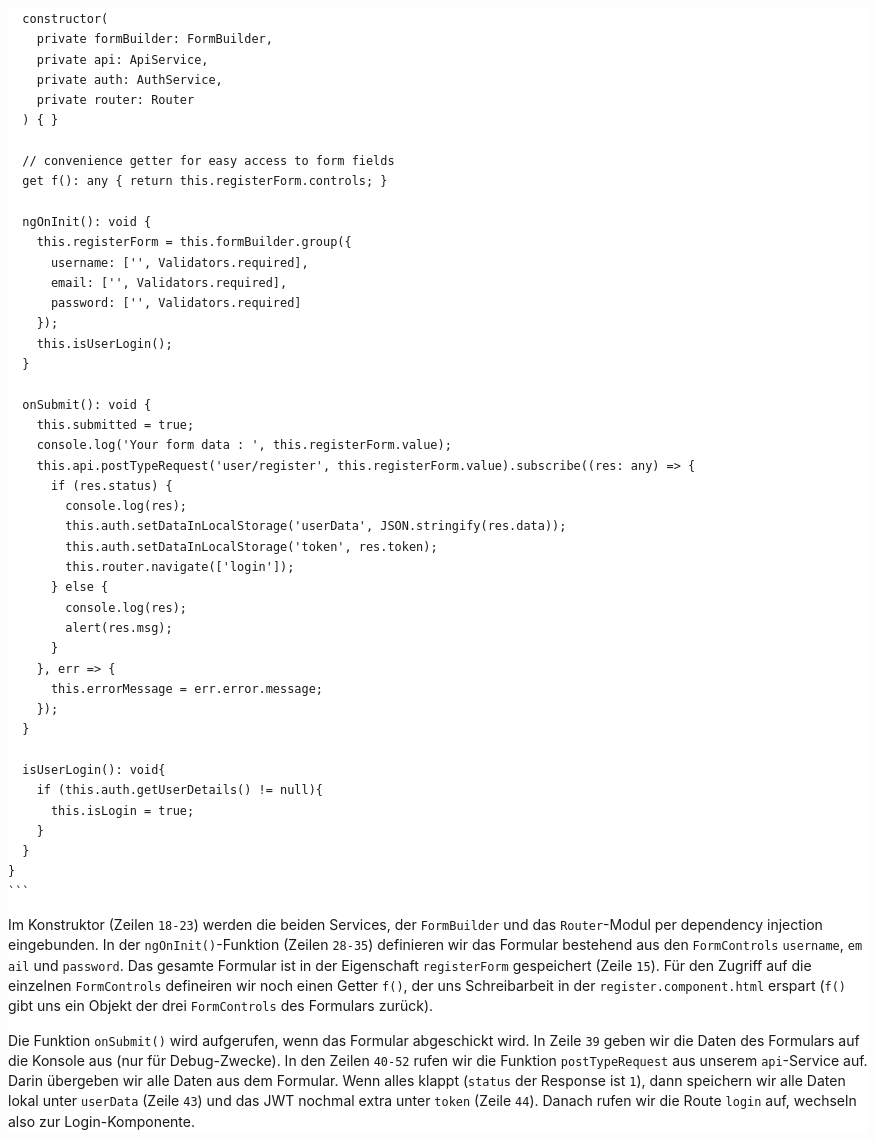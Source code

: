 	  constructor(
	    private formBuilder: FormBuilder,
	    private api: ApiService,
	    private auth: AuthService,
	    private router: Router
	  ) { }

	  // convenience getter for easy access to form fields
	  get f(): any { return this.registerForm.controls; }

	  ngOnInit(): void {
	    this.registerForm = this.formBuilder.group({
	      username: ['', Validators.required],
	      email: ['', Validators.required],
	      password: ['', Validators.required]
	    });
	    this.isUserLogin();
	  }

	  onSubmit(): void {
	    this.submitted = true;
	    console.log('Your form data : ', this.registerForm.value);
	    this.api.postTypeRequest('user/register', this.registerForm.value).subscribe((res: any) => {
	      if (res.status) {
	        console.log(res);
	        this.auth.setDataInLocalStorage('userData', JSON.stringify(res.data));
	        this.auth.setDataInLocalStorage('token', res.token);
	        this.router.navigate(['login']);
	      } else {
	        console.log(res);
	        alert(res.msg);
	      }
	    }, err => {
	      this.errorMessage = err.error.message;
	    });
	  }

	  isUserLogin(): void{
	    if (this.auth.getUserDetails() != null){
	      this.isLogin = true;
	    }
	  }
	}
	```

Im Konstruktor (Zeilen `18-23`) werden die beiden Services, der `FormBuilder` und das `Router`-Modul per dependency injection eingebunden. In der `ngOnInit()`-Funktion (Zeilen `28-35`) definieren wir das Formular bestehend aus den `FormControls` `username`, `email` und `password`. Das gesamte Formular ist in der Eigenschaft `registerForm` gespeichert (Zeile `15`). Für den Zugriff auf die einzelnen `FormControls` defineiren wir noch einen Getter `f()`, der uns Schreibarbeit in der `register.component.html` erspart (`f()` gibt uns ein Objekt der drei `FormControls` des Formulars zurück). 

Die Funktion `onSubmit()` wird aufgerufen, wenn das Formular abgeschickt wird. In Zeile `39` geben wir die Daten des Formulars auf die Konsole aus (nur für Debug-Zwecke). In den Zeilen `40-52` rufen wir die Funktion `postTypeRequest` aus unserem `api`-Service auf. Darin übergeben wir alle Daten aus dem Formular. Wenn alles klappt (`status` der Response ist `1`), dann speichern wir alle Daten lokal unter `userData` (Zeile `43`) und das JWT nochmal extra unter `token` (Zeile `44`). Danach rufen wir die Route `login` auf, wechseln also zur Login-Komponente. 

